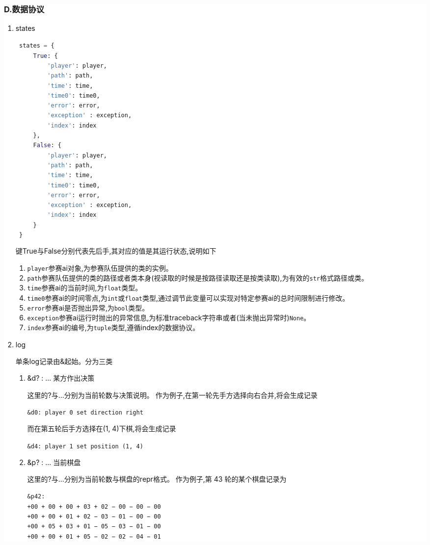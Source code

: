 ### D.数据协议

1. states

   ```Python
    states = {
        True: {
            'player': player,
            'path': path,
            'time': time,
            'time0': time0,
            'error': error,
            'exception' : exception,
            'index': index
        },
        False: {
            'player': player,
            'path': path,
            'time': time,
            'time0': time0,
            'error': error,
            'exception' : exception,
            'index': index
        }
    }
    ```

    键True与False分别代表先后手,其对应的值是其运行状态,说明如下
    1. `player`参赛ai对象,为参赛队伍提供的类的实例。
    2. `path`参赛队伍提供的类的路径或者类本身(视读取的时候是按路径读取还是按类读取),为有效的`str`格式路径或类。
    3. `time`参赛ai的当前时间,为`float`类型。
    4. `time0`参赛ai的时间零点,为`int`或`float`类型,通过调节此变量可以实现对特定参赛ai的总时间限制进行修改。
    5. `error`参赛ai是否抛出异常,为`bool`类型。
    6. `exception`参赛ai运行时抛出的异常信息,为标准traceback字符串或者(当未抛出异常时)`None`。
    7. `index`参赛ai的编号,为`tuple`类型,遵循index的数据协议。
2. log

    单条log记录由&起始。分为三类
    1. &d? : ... 某方作出决策

        这里的?与...分别为当前轮数与决策说明。
        作为例子,在第一轮先手方选择向右合并,将会生成记录

        ```text
        &d0: player 0 set direction right
        ```

        而在第五轮后手方选择在(1, 4)下棋,将会生成记录

        ```text
        &d4: player 1 set position (1, 4)
        ```

    2. &p? : ... 当前棋盘

        这里的?与...分别为当前轮数与棋盘的repr格式。
        作为例子,第 43 轮的某个棋盘记录为

        ```text
        &p42:
        +00 + 00 + 00 + 03 + 02 − 00 − 00 − 00
        +00 + 00 + 01 + 02 − 03 − 01 − 00 − 00
        +00 + 05 + 03 + 01 − 05 − 03 − 01 − 00
        +00 + 00 + 01 + 05 − 02 − 02 − 04 − 01
   ```